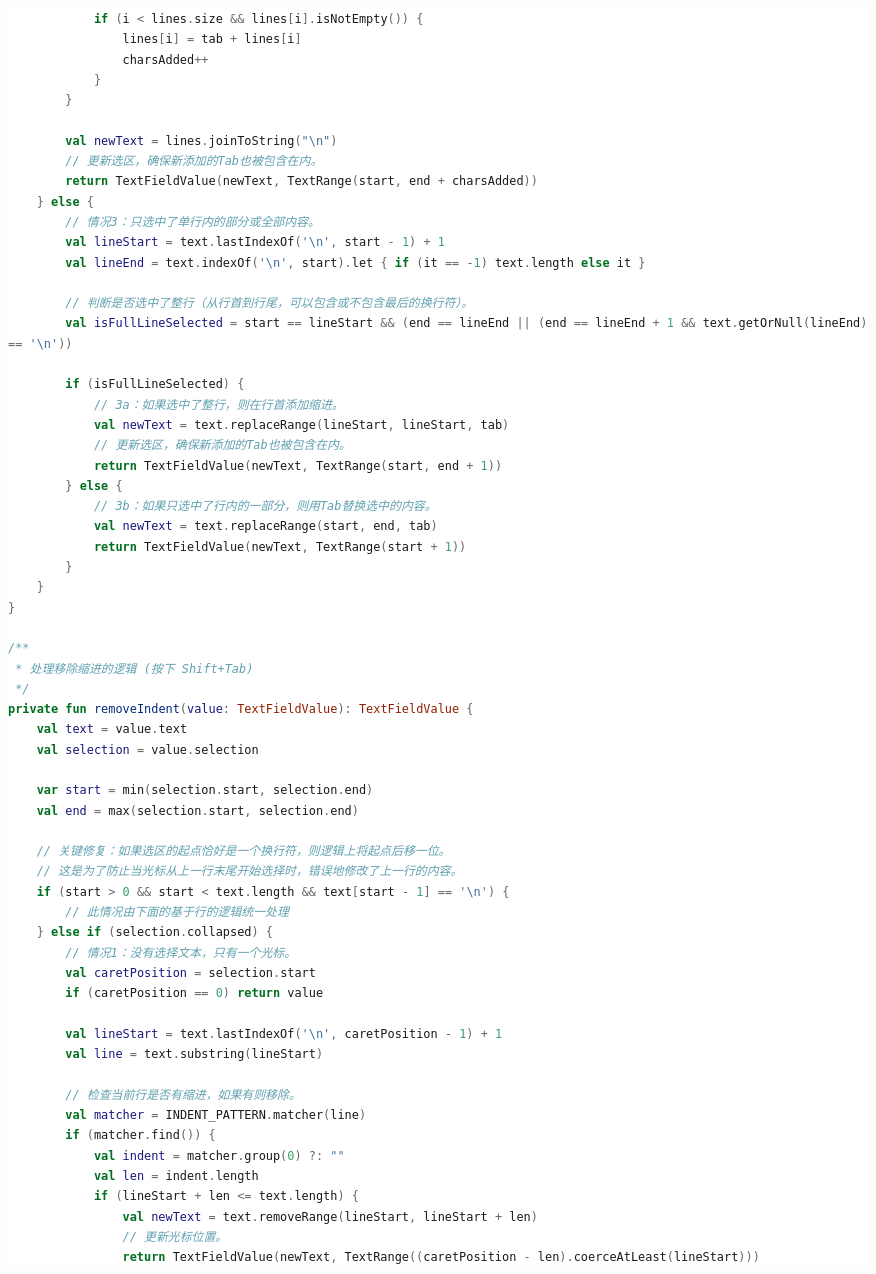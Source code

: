 ```kotlin
            if (i < lines.size && lines[i].isNotEmpty()) {
                lines[i] = tab + lines[i]
                charsAdded++
            }
        }

        val newText = lines.joinToString("\n")
        // 更新选区，确保新添加的Tab也被包含在内。
        return TextFieldValue(newText, TextRange(start, end + charsAdded))
    } else {
        // 情况3：只选中了单行内的部分或全部内容。
        val lineStart = text.lastIndexOf('\n', start - 1) + 1
        val lineEnd = text.indexOf('\n', start).let { if (it == -1) text.length else it }

        // 判断是否选中了整行（从行首到行尾，可以包含或不包含最后的换行符）。
        val isFullLineSelected = start == lineStart && (end == lineEnd || (end == lineEnd + 1 && text.getOrNull(lineEnd) == '\n'))

        if (isFullLineSelected) {
            // 3a：如果选中了整行，则在行首添加缩进。
            val newText = text.replaceRange(lineStart, lineStart, tab)
            // 更新选区，确保新添加的Tab也被包含在内。
            return TextFieldValue(newText, TextRange(start, end + 1))
        } else {
            // 3b：如果只选中了行内的一部分，则用Tab替换选中的内容。
            val newText = text.replaceRange(start, end, tab)
            return TextFieldValue(newText, TextRange(start + 1))
        }
    }
}

/**
 * 处理移除缩进的逻辑 (按下 Shift+Tab)
 */
private fun removeIndent(value: TextFieldValue): TextFieldValue {
    val text = value.text
    val selection = value.selection

    var start = min(selection.start, selection.end)
    val end = max(selection.start, selection.end)

    // 关键修复：如果选区的起点恰好是一个换行符，则逻辑上将起点后移一位。
    // 这是为了防止当光标从上一行末尾开始选择时，错误地修改了上一行的内容。
    if (start > 0 && start < text.length && text[start - 1] == '\n') {
        // 此情况由下面的基于行的逻辑统一处理
    } else if (selection.collapsed) {
        // 情况1：没有选择文本，只有一个光标。
        val caretPosition = selection.start
        if (caretPosition == 0) return value

        val lineStart = text.lastIndexOf('\n', caretPosition - 1) + 1
        val line = text.substring(lineStart)

        // 检查当前行是否有缩进，如果有则移除。
        val matcher = INDENT_PATTERN.matcher(line)
        if (matcher.find()) {
            val indent = matcher.group(0) ?: ""
            val len = indent.length
            if (lineStart + len <= text.length) {
                val newText = text.removeRange(lineStart, lineStart + len)
                // 更新光标位置。
                return TextFieldValue(newText, TextRange((caretPosition - len).coerceAtLeast(lineStart)))
```